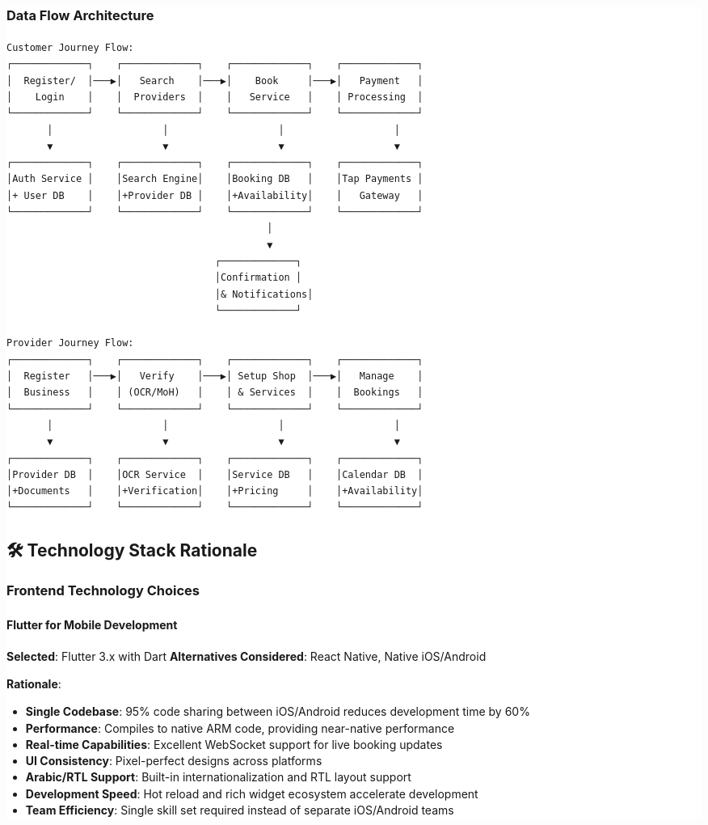 ### Data Flow Architecture

```
Customer Journey Flow:
┌─────────────┐    ┌─────────────┐    ┌─────────────┐    ┌─────────────┐
│  Register/  │───▶│   Search    │───▶│    Book     │───▶│   Payment   │
│    Login    │    │  Providers  │    │   Service   │    │ Processing  │
└─────────────┘    └─────────────┘    └─────────────┘    └─────────────┘
       │                   │                   │                   │
       ▼                   ▼                   ▼                   ▼
┌─────────────┐    ┌─────────────┐    ┌─────────────┐    ┌─────────────┐
│Auth Service │    │Search Engine│    │Booking DB   │    │Tap Payments │
│+ User DB    │    │+Provider DB │    │+Availability│    │   Gateway   │
└─────────────┘    └─────────────┘    └─────────────┘    └─────────────┘
                                             │
                                             ▼
                                    ┌─────────────┐
                                    │Confirmation │
                                    │& Notifications│
                                    └─────────────┘

Provider Journey Flow:
┌─────────────┐    ┌─────────────┐    ┌─────────────┐    ┌─────────────┐
│  Register   │───▶│   Verify    │───▶│ Setup Shop  │───▶│   Manage    │
│  Business   │    │ (OCR/MoH)   │    │ & Services  │    │  Bookings   │
└─────────────┘    └─────────────┘    └─────────────┘    └─────────────┘
       │                   │                   │                   │
       ▼                   ▼                   ▼                   ▼
┌─────────────┐    ┌─────────────┐    ┌─────────────┐    ┌─────────────┐
│Provider DB  │    │OCR Service  │    │Service DB   │    │Calendar DB  │
│+Documents   │    │+Verification│    │+Pricing     │    │+Availability│
└─────────────┘    └─────────────┘    └─────────────┘    └─────────────┘
```

## 🛠️ Technology Stack Rationale

### Frontend Technology Choices

#### Flutter for Mobile Development
**Selected**: Flutter 3.x with Dart
**Alternatives Considered**: React Native, Native iOS/Android

**Rationale**:
- **Single Codebase**: 95% code sharing between iOS/Android reduces development time by 60%
- **Performance**: Compiles to native ARM code, providing near-native performance
- **Real-time Capabilities**: Excellent WebSocket support for live booking updates
- **UI Consistency**: Pixel-perfect designs across platforms
- **Arabic/RTL Support**: Built-in internationalization and RTL layout support
- **Development Speed**: Hot reload and rich widget ecosystem accelerate development
- **Team Efficiency**: Single skill set required instead of separate iOS/Android teams
